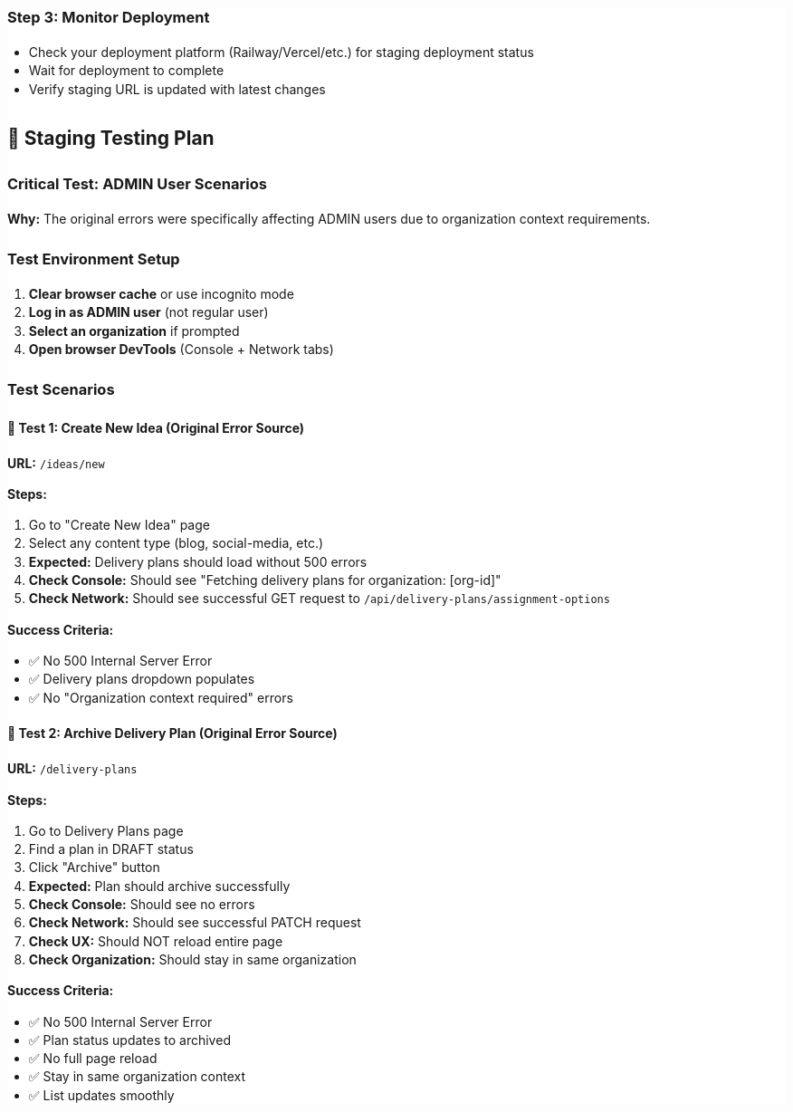 ### Step 3: Monitor Deployment
- Check your deployment platform (Railway/Vercel/etc.) for staging deployment status
- Wait for deployment to complete
- Verify staging URL is updated with latest changes

## 🧪 Staging Testing Plan

### Critical Test: ADMIN User Scenarios
**Why:** The original errors were specifically affecting ADMIN users due to organization context requirements.

### Test Environment Setup
1. **Clear browser cache** or use incognito mode
2. **Log in as ADMIN user** (not regular user)
3. **Select an organization** if prompted
4. **Open browser DevTools** (Console + Network tabs)

### Test Scenarios

#### 🎯 Test 1: Create New Idea (Original Error Source)
**URL:** `/ideas/new`

**Steps:**
1. Go to "Create New Idea" page
2. Select any content type (blog, social-media, etc.)
3. **Expected:** Delivery plans should load without 500 errors
4. **Check Console:** Should see "Fetching delivery plans for organization: [org-id]"
5. **Check Network:** Should see successful GET request to `/api/delivery-plans/assignment-options`

**Success Criteria:**
- ✅ No 500 Internal Server Error
- ✅ Delivery plans dropdown populates
- ✅ No "Organization context required" errors

#### 🎯 Test 2: Archive Delivery Plan (Original Error Source)
**URL:** `/delivery-plans`

**Steps:**
1. Go to Delivery Plans page
2. Find a plan in DRAFT status
3. Click "Archive" button
4. **Expected:** Plan should archive successfully
5. **Check Console:** Should see no errors
6. **Check Network:** Should see successful PATCH request
7. **Check UX:** Should NOT reload entire page
8. **Check Organization:** Should stay in same organization

**Success Criteria:**
- ✅ No 500 Internal Server Error
- ✅ Plan status updates to archived
- ✅ No full page reload
- ✅ Stay in same organization context
- ✅ List updates smoothly
